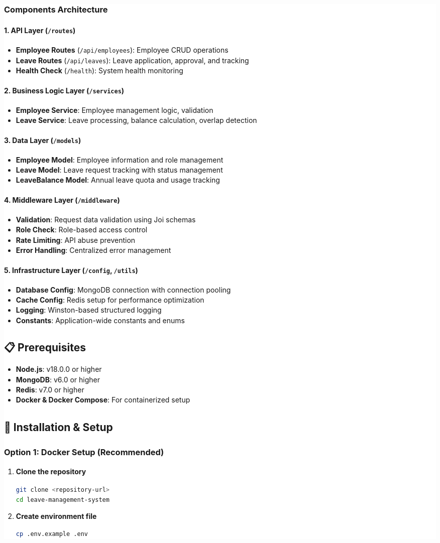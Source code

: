 ### Components Architecture

#### 1. API Layer (`/routes`)

- **Employee Routes** (`/api/employees`): Employee CRUD operations
- **Leave Routes** (`/api/leaves`): Leave application, approval, and tracking
- **Health Check** (`/health`): System health monitoring

#### 2. Business Logic Layer (`/services`)

- **Employee Service**: Employee management logic, validation
- **Leave Service**: Leave processing, balance calculation, overlap detection

#### 3. Data Layer (`/models`)

- **Employee Model**: Employee information and role management
- **Leave Model**: Leave request tracking with status management
- **LeaveBalance Model**: Annual leave quota and usage tracking

#### 4. Middleware Layer (`/middleware`)

- **Validation**: Request data validation using Joi schemas
- **Role Check**: Role-based access control
- **Rate Limiting**: API abuse prevention
- **Error Handling**: Centralized error management

#### 5. Infrastructure Layer (`/config`, `/utils`)

- **Database Config**: MongoDB connection with connection pooling
- **Cache Config**: Redis setup for performance optimization
- **Logging**: Winston-based structured logging
- **Constants**: Application-wide constants and enums

## 📋 Prerequisites

- **Node.js**: v18.0.0 or higher
- **MongoDB**: v6.0 or higher
- **Redis**: v7.0 or higher
- **Docker & Docker Compose**: For containerized setup

## 🚀 Installation & Setup

### Option 1: Docker Setup (Recommended)

1. **Clone the repository**

   ```bash
   git clone <repository-url>
   cd leave-management-system
   ```

2. **Create environment file**

   ```bash
   cp .env.example .env
   ```
